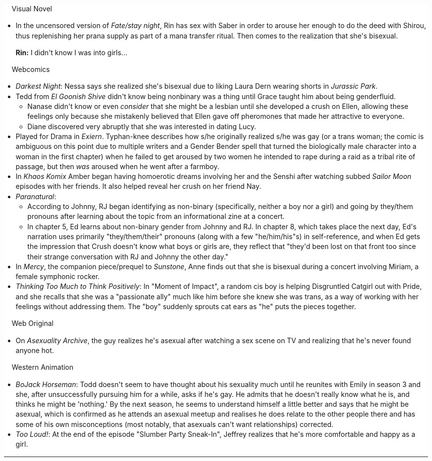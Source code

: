     Visual Novel 

-   In the uncensored version of _Fate/stay night_, Rin has sex with Saber in order to arouse her enough to do the deed with Shirou, thus replenishing her prana supply as part of a mana transfer ritual. Then comes to the realization that she's bisexual.
    
    **Rin:** I didn't know I was into girls...
    

    Webcomics 

-   _Darkest Night_: Nessa says she realized she's bisexual due to liking Laura Dern wearing shorts in _Jurassic Park_.
-   Tedd from _El Goonish Shive_ didn't know being nonbinary was a thing until Grace taught him about being genderfluid.
    -   Nanase didn't know or even _consider_ that she might be a lesbian until she developed a crush on Ellen, allowing these feelings only because she mistakenly believed that Ellen gave off pheromones that made her attractive to everyone.
    -   Diane discovered very abruptly that she was interested in dating Lucy.
-   Played for Drama in _Exiern_. Typhan-knee describes how s/he originally realized s/he was gay (or a trans woman; the comic is ambiguous on this point due to multiple writers and a Gender Bender spell that turned the biologically male character into a woman in the first chapter) when he failed to get aroused by two women he intended to rape during a raid as a tribal rite of passage, but then _was_ aroused when he went after a farmboy.
-   In _Khaos Komix_ Amber began having homoerotic dreams involving her and the Senshi after watching subbed _Sailor Moon_ episodes with her friends. It also helped reveal her crush on her friend Nay.
-   _Paranatural_:
    -   According to Johnny, RJ began identifying as non-binary (specifically, neither a boy nor a girl) and going by they/them pronouns after learning about the topic from an informational zine at a concert.
    -   In chapter 5, Ed learns about non-binary gender from Johnny and RJ. In chapter 8, which takes place the next day, Ed's narration uses primarily "they/them/their" pronouns (along with a few "he/him/his"s) in self-reference, and when Ed gets the impression that Crush doesn't know what boys or girls are, they reflect that "they'd been lost on that front too since their strange conversation with RJ and Johnny the other day."
-   In _Mercy_, the companion piece/prequel to _Sunstone_, Anne finds out that she is bisexual during a concert involving Miriam, a female symphonic rocker.
-   _Thinking Too Much to Think Positively_: In "Moment of Impact", a random cis boy is helping Disgruntled Catgirl out with Pride, and she recalls that she was a "passionate ally" much like him before she knew she was trans, as a way of working with her feelings without addressing them. The "boy" suddenly sprouts cat ears as "he" puts the pieces together.

    Web Original 

-   On _Asexuality Archive_, the guy realizes he's asexual after watching a sex scene on TV and realizing that he's never found anyone hot.

    Western Animation 

-   _BoJack Horseman_: Todd doesn't seem to have thought about his sexuality much until he reunites with Emily in season 3 and she, after unsuccessfully pursuing him for a while, asks if he's gay. He admits that he doesn't really know what he is, and thinks he might be 'nothing.' By the next season, he seems to understand himself a little better and says that he might be asexual, which is confirmed as he attends an asexual meetup and realises he does relate to the other people there and has some of his own misconceptions (most notably, that asexuals can't want relationships) corrected.
-   _Too Loud!_: At the end of the episode "Slumber Party Sneak-In", Jeffrey realizes that he's more comfortable and happy as a girl.

___